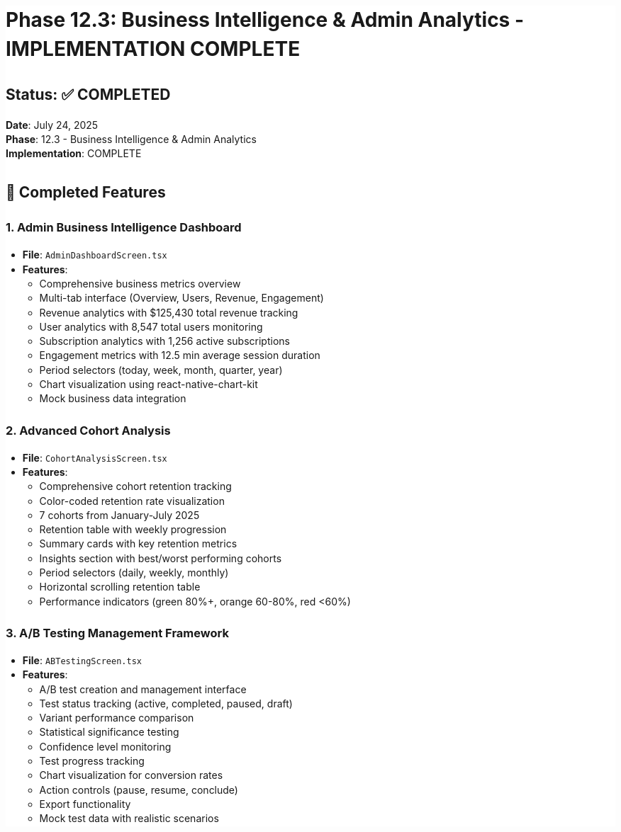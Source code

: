 # Phase 12.3: Business Intelligence & Admin Analytics - IMPLEMENTATION COMPLETE

## Status: ✅ COMPLETED
**Date**: July 24, 2025  
**Phase**: 12.3 - Business Intelligence & Admin Analytics  
**Implementation**: COMPLETE

## 🚀 Completed Features

### 1. Admin Business Intelligence Dashboard
- **File**: `AdminDashboardScreen.tsx`
- **Features**:
  - Comprehensive business metrics overview
  - Multi-tab interface (Overview, Users, Revenue, Engagement)
  - Revenue analytics with $125,430 total revenue tracking
  - User analytics with 8,547 total users monitoring
  - Subscription analytics with 1,256 active subscriptions
  - Engagement metrics with 12.5 min average session duration
  - Period selectors (today, week, month, quarter, year)
  - Chart visualization using react-native-chart-kit
  - Mock business data integration

### 2. Advanced Cohort Analysis
- **File**: `CohortAnalysisScreen.tsx`
- **Features**:
  - Comprehensive cohort retention tracking
  - Color-coded retention rate visualization
  - 7 cohorts from January-July 2025
  - Retention table with weekly progression
  - Summary cards with key retention metrics
  - Insights section with best/worst performing cohorts
  - Period selectors (daily, weekly, monthly)
  - Horizontal scrolling retention table
  - Performance indicators (green 80%+, orange 60-80%, red <60%)

### 3. A/B Testing Management Framework
- **File**: `ABTestingScreen.tsx`
- **Features**:
  - A/B test creation and management interface
  - Test status tracking (active, completed, paused, draft)
  - Variant performance comparison
  - Statistical significance testing
  - Confidence level monitoring
  - Test progress tracking
  - Chart visualization for conversion rates
  - Action controls (pause, resume, conclude)
  - Export functionality
  - Mock test data with realistic scenarios
